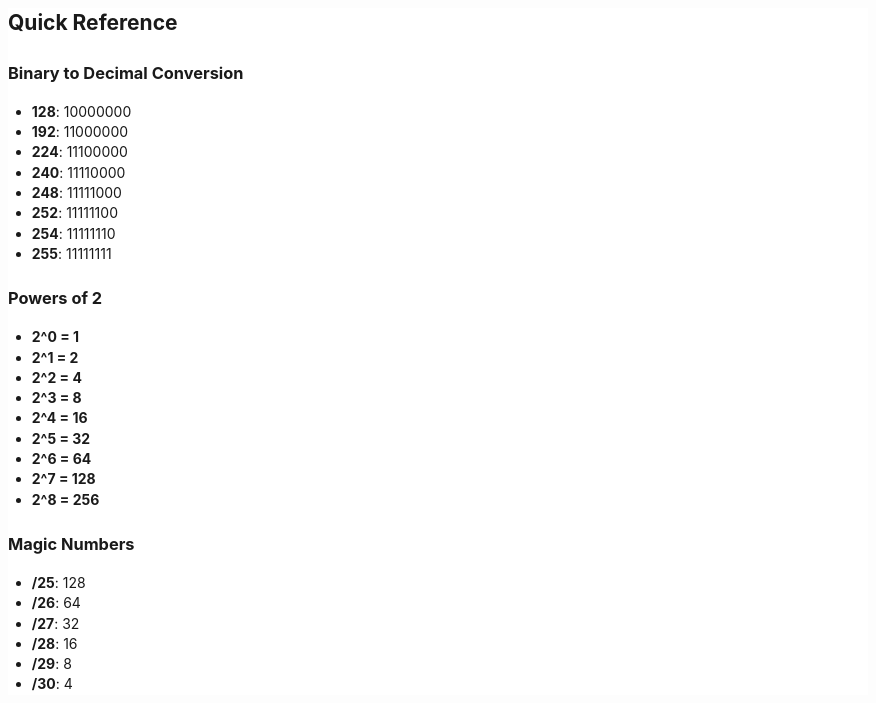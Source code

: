 ## Quick Reference

### Binary to Decimal Conversion
- **128**: 10000000
- **192**: 11000000
- **224**: 11100000
- **240**: 11110000
- **248**: 11111000
- **252**: 11111100
- **254**: 11111110
- **255**: 11111111

### Powers of 2
- **2^0 = 1**
- **2^1 = 2**
- **2^2 = 4**
- **2^3 = 8**
- **2^4 = 16**
- **2^5 = 32**
- **2^6 = 64**
- **2^7 = 128**
- **2^8 = 256**

### Magic Numbers
- **/25**: 128
- **/26**: 64
- **/27**: 32
- **/28**: 16
- **/29**: 8
- **/30**: 4
